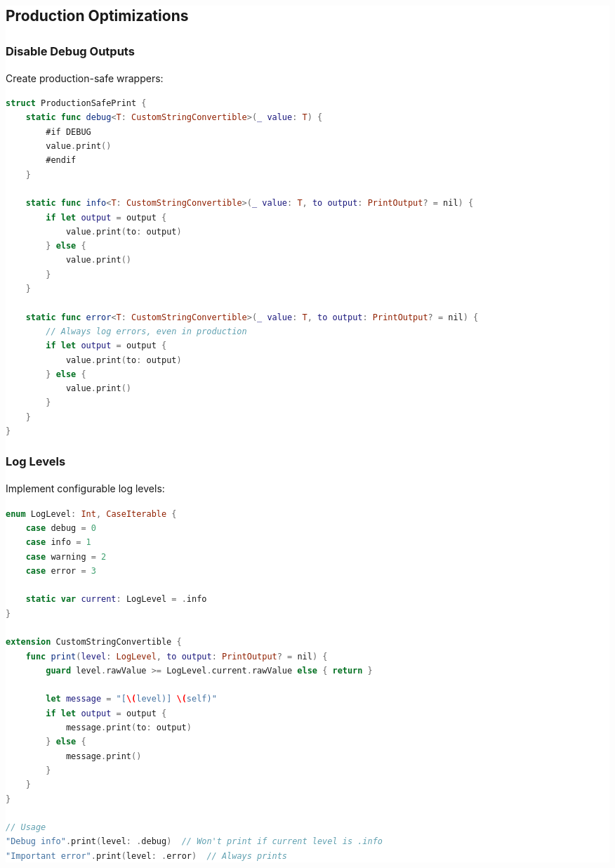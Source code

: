 ## Production Optimizations

### Disable Debug Outputs

Create production-safe wrappers:

```swift
struct ProductionSafePrint {
    static func debug<T: CustomStringConvertible>(_ value: T) {
        #if DEBUG
        value.print()
        #endif
    }
    
    static func info<T: CustomStringConvertible>(_ value: T, to output: PrintOutput? = nil) {
        if let output = output {
            value.print(to: output)
        } else {
            value.print()
        }
    }
    
    static func error<T: CustomStringConvertible>(_ value: T, to output: PrintOutput? = nil) {
        // Always log errors, even in production
        if let output = output {
            value.print(to: output)
        } else {
            value.print()
        }
    }
}
```

### Log Levels

Implement configurable log levels:

```swift
enum LogLevel: Int, CaseIterable {
    case debug = 0
    case info = 1
    case warning = 2
    case error = 3
    
    static var current: LogLevel = .info
}

extension CustomStringConvertible {
    func print(level: LogLevel, to output: PrintOutput? = nil) {
        guard level.rawValue >= LogLevel.current.rawValue else { return }
        
        let message = "[\(level)] \(self)"
        if let output = output {
            message.print(to: output)
        } else {
            message.print()
        }
    }
}

// Usage
"Debug info".print(level: .debug)  // Won't print if current level is .info
"Important error".print(level: .error)  // Always prints
```
